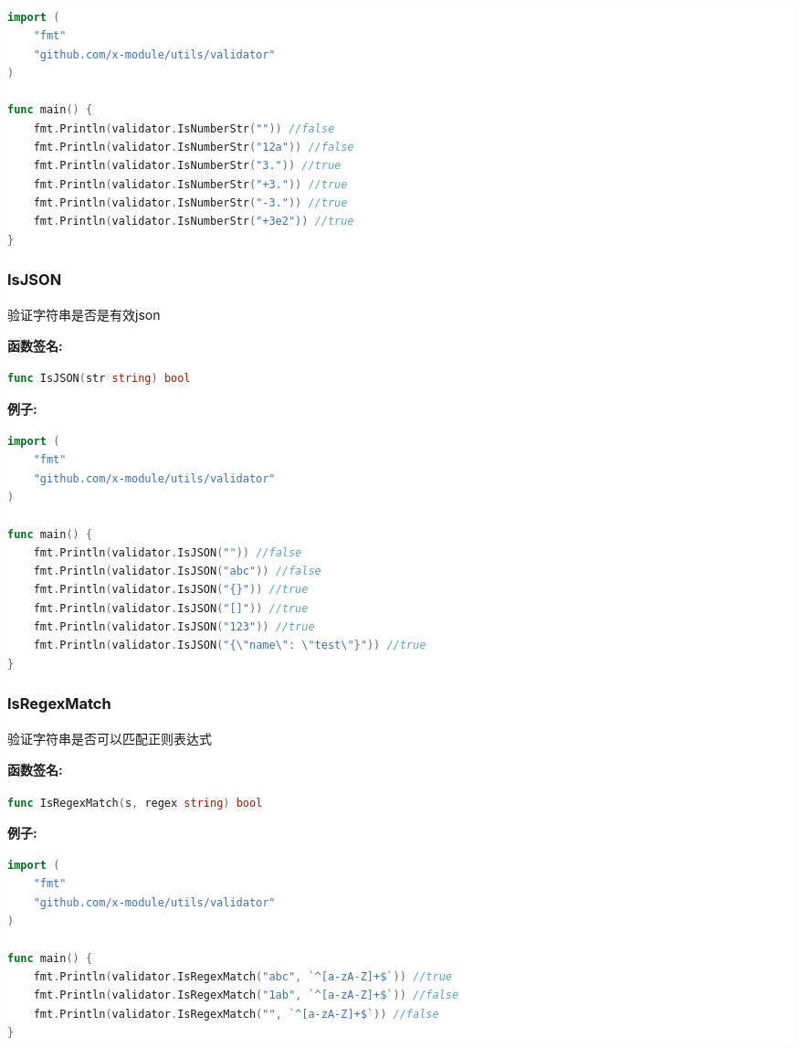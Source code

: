 ```go
import (
	"fmt"
	"github.com/x-module/utils/validator"
)

func main() {
	fmt.Println(validator.IsNumberStr("")) //false
	fmt.Println(validator.IsNumberStr("12a")) //false
	fmt.Println(validator.IsNumberStr("3.")) //true
	fmt.Println(validator.IsNumberStr("+3.")) //true
	fmt.Println(validator.IsNumberStr("-3.")) //true
	fmt.Println(validator.IsNumberStr("+3e2")) //true
}
```




### <span id="IsJSON">IsJSON</span>
<p>验证字符串是否是有效json</p>

<b>函数签名:</b>

```go
func IsJSON(str string) bool
```
<b>例子:</b>

```go
import (
	"fmt"
	"github.com/x-module/utils/validator"
)

func main() {
	fmt.Println(validator.IsJSON("")) //false
	fmt.Println(validator.IsJSON("abc")) //false
	fmt.Println(validator.IsJSON("{}")) //true
	fmt.Println(validator.IsJSON("[]")) //true
	fmt.Println(validator.IsJSON("123")) //true
	fmt.Println(validator.IsJSON("{\"name\": \"test\"}")) //true
}
```


### <span id="IsRegexMatch">IsRegexMatch</span>
<p>验证字符串是否可以匹配正则表达式</p>

<b>函数签名:</b>

```go
func IsRegexMatch(s, regex string) bool
```
<b>例子:</b>

```go
import (
	"fmt"
	"github.com/x-module/utils/validator"
)

func main() {
	fmt.Println(validator.IsRegexMatch("abc", `^[a-zA-Z]+$`)) //true
	fmt.Println(validator.IsRegexMatch("1ab", `^[a-zA-Z]+$`)) //false
	fmt.Println(validator.IsRegexMatch("", `^[a-zA-Z]+$`)) //false
}
```
